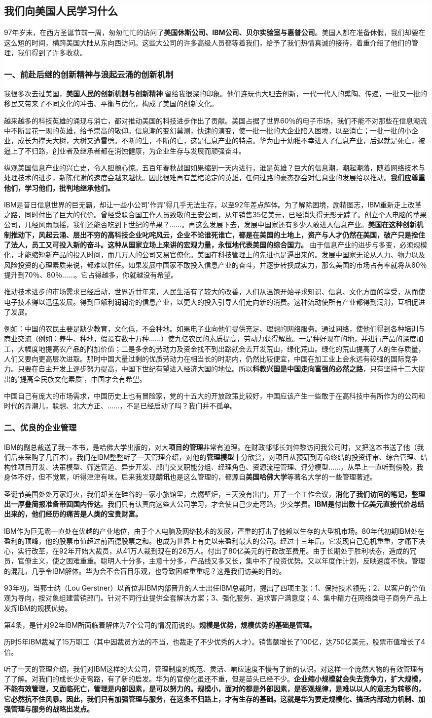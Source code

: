 ## 我们向美国人民学习什么




97年岁末，在西方圣诞节前一周，匆匆忙忙的访问了**美国休斯公司、IBM公司、贝尔实验室与惠普公司**。美国人都在准备休假，我们却要在这么短的时间，横跨美国大陆从东向西访问。这些大公司的许多高级人员都等着我们，给予了我们热情真诚的接待，着重介绍了他们的管理，我们得到了许多收获。

### 一、前赴后继的创新精神与浪起云涌的创新机制

我很多次去过美国，**美国人民的创新机制与创新精神** 留给我很深的印象。他们连玩也大胆去创新，一代一代人的熏陶、传递，一批又一批的移民又带来了不同文化的冲击、平衡与优化，构成了美国的创新文化。

越来越多的科技英雄的涌现与消亡，都对推动美国的科技进步作出了贡献。美国占据了世界60％的电子市场，我们不能不对那些在信息潮流中不断昙花一现的英雄，给予崇高的敬仰。信息潮的变幻莫测，快速的演变，使一批一批的大企业陷入困境，以至消亡；一批一批的小企业，成长为撑天大树，大树又遭雷劈。不断的生，不断的亡，这是信息产业的特点。华为由于幼稚不幸进入了信息产业，后退就是死亡，被逼上了不归路，创业者及继承者都在消蚀健康，为企业生存与发展而顽强奋斗。

纵观美国信息产业的兴亡史，令人胆颤心惊。五百年春秋战国如果缩到一天内进行，谁是英雄？巨大的信息潮，潮起潮落，随着网络技术与处理技术的进步，新陈代谢的速度会越来越快。因此很难再有盖棺论定的英雄，任何过路的豪杰都会对信息业的发展给以推动。**我们应尊重他们，学习他们，批判地继承他们。**

IBM是昔日信息世界的巨无霸，却让一些小公司'作弄'得几乎无法生存，以至92年差点解体。为了解除困境，励精图志，IBM重新走上改革之路，同时付出了巨大的代价。曾经受联合国工作人员致敬的王安公司，从年销售35亿美元，已经消失得无影无踪了。创立个人电脑的苹果公司，几经风雨飘摇，我们还能否吃到下世纪的苹果？……。再这么发展下去，发展中国家还有多少人敢进入信息产业。**美国在这种创新机制推动下，风起云涌、层出不穷的高科技企业叱咤风云，企业不论谁死谁亡，都是在美国的土地上，资产与人才仍然在美国，破产只是拴住了法人，员工又可投入新的奋斗。这种从国家立场上来讲的宏观力量，永恒地代表美国的综合国力。** 由于信息产业的进步与多变，必须规模化，才能缩短新产品的投入时间，而几万人的公司又易官僚化。美国在科技管理上的先进也是逼出来的。发展中国家无论从人力、物力以及风险投资的心理素质来说，都难以胜任。如果发展中国家不敢投入信息产业的奋斗，并逐步转换成实力，那么美国的市场占有率就将从60％提升到70％、80％……。它占得越多，你就越没有希望。

推动技术进步的市场需求已经启动，世界近廿年来，人民生活有了较大的改善，人们从温饱开始寻求知识、信息、文化方面的享受，从而使电子技术得以迅猛发展。得到巨额利润润滑的信息产业，以更大的投入引导人们走向新的消费。这种流动使所有产业都得到润滑，互相促进了发展。

例如：中国的农民主要是缺少教育，文化低，不会种地。如果电子业向他们提供充足、理想的网络服务。通过网络，使他们得到各种培训与商业交流（例如：养牛、种地，假设有数十万种……）使九亿农民的素质提高，劳动力获得解放。一是种好现在的地，并进行产品的深度加工，大幅度地提高农产品的附加价值；二是多余的劳动力及资金找不到出路就会去开发荒山，绿化荒山。绿化的荒山提高了人的生存质量，人们又要向更高层次进取。那时中国大量过剩的优质劳动力在相当长的时期内，仍然比较便宜，中国在加工业上会永远有较强的国际竞争力。只要在自主开发上逐步努力提高，中国下世纪有望进入经济大国的地位。所以**科教兴国是中国走向富强的必然之路**，只有坚持十二大提出的'提高全民族文化素质'，中国才会有希望。

中国自己有庞大的市场需求，中国历史上也有冒险家，党的十五大的开放政策比较好，中国应该产生一些敢于在高科技中有所作为的公司和时代的弄潮儿，联想、北大方正、……，不是已经启动了吗？我们并不孤单。

### 二、优良的企业管理

IBM的副总裁送了我一本书，是哈佛大学出版的，对大**项目的管理**非常有道理。在财政部部长刘仲黎访问我公司时，又把这本书送了他（我们后来采购了几百本）。我们在IBM整整听了一天管理介绍，对他的**管理模型**十分欣赏，对项目从预研到寿命终结的投资评审、综合管理、结构性项目开发、决策模型、筛选管道、异步开发、部门交叉职能分组、经理角色、资源流程管理、评分模型……，从早上一直听到傍晚，我身体不好，但不觉累，听得津津有味。后来我发现**朗讯**也是这么管理的，都源自**美国哈佛大学**等著名大学的一些管理著述。

圣诞节美国处处万家灯火，我们却关在硅谷的一家小旅馆里，点燃壁炉，三天没有出门，开了一个工作会议，**消化了我们访问的笔记，整理出一厚叠简报准备带回国内传达**。我们只有认真向这些大公司学习，才会使自己少走弯路，少交学费。**IBM是付出数十亿美元直接代价总结出来的，他们经历的痛苦是人类的宝贵财富。**

IBM作为巨无霸一直处在优越的产业地位，由于个人电脑及网络技术的发展，严重的打击了他赖以生存的大型机市场。80年代初期IBM处在盈利的顶峰，他的股票市值超过前西德股票之和。也成为世界上有史以来盈利最大的公司。经过十三年后，它发现自己危机重重，才痛下决心，实行改革，在92年开始大裁员，从41万人裁到现在的26万人。付出了80亿美元的行政改革费用。由于长期处于胜利状态，造成的冗员，官僚主义，使之困难重重。聪明人十分多，主意十分多，产品线又多又长，集中不了投资优势。又以年度作计划，反映速度不快。管理的混乱，几乎令IBM解体。华为会不会盲目乐观，也导致困难重重呢？这是我们访美的目的。

93年初，当郭士纳（Lou Gerstner）以首位非IBM内部晋升的人士出任IBM总裁时，提出了四项主张：1、保持技术领先；2、以客户的价值观为导向，按对象组建营销部门。针对不同行业提供全套解决方案；3、强化服务、追求客户满意度；4、集中精力在网络类电子商务产品上发挥IBM的规模优势。

第4条，是针对92年IBM所面临着解体为7个公司的情况而说的。**规模是优势，规模优势的基础是管理。**

历时5年IBM裁减了15万职工（其中因裁员方法的不当，也裁走了不少优秀的人才）。销售额增长了100亿，达750亿美元，股票市值增长了4倍。

听了一天的管理介绍，我们对IBM这样的大公司，管理制度的规范、灵活、响应速度不慢有了新的认识。对这样一个庞然大物的有效管理有了了解。对我们的成长少走弯路，有了新的启发。华为的官僚化虽还不重，但是苗头已经不少。**企业缩小规模就会失去竞争力，扩大规模，不能有效管理，又面临死亡，管理是内部因素，是可以努力的。规模小，面对的都是外部因素，是客观规律，是难以以人的意志为转移的，它必然抗不住风暴。因此，我们只有加强管理与服务，在这条不归路上，才有生存的基础。这就是华为要走规模化、搞活内部动力机制、加强管理与服务的战略出发点。**
